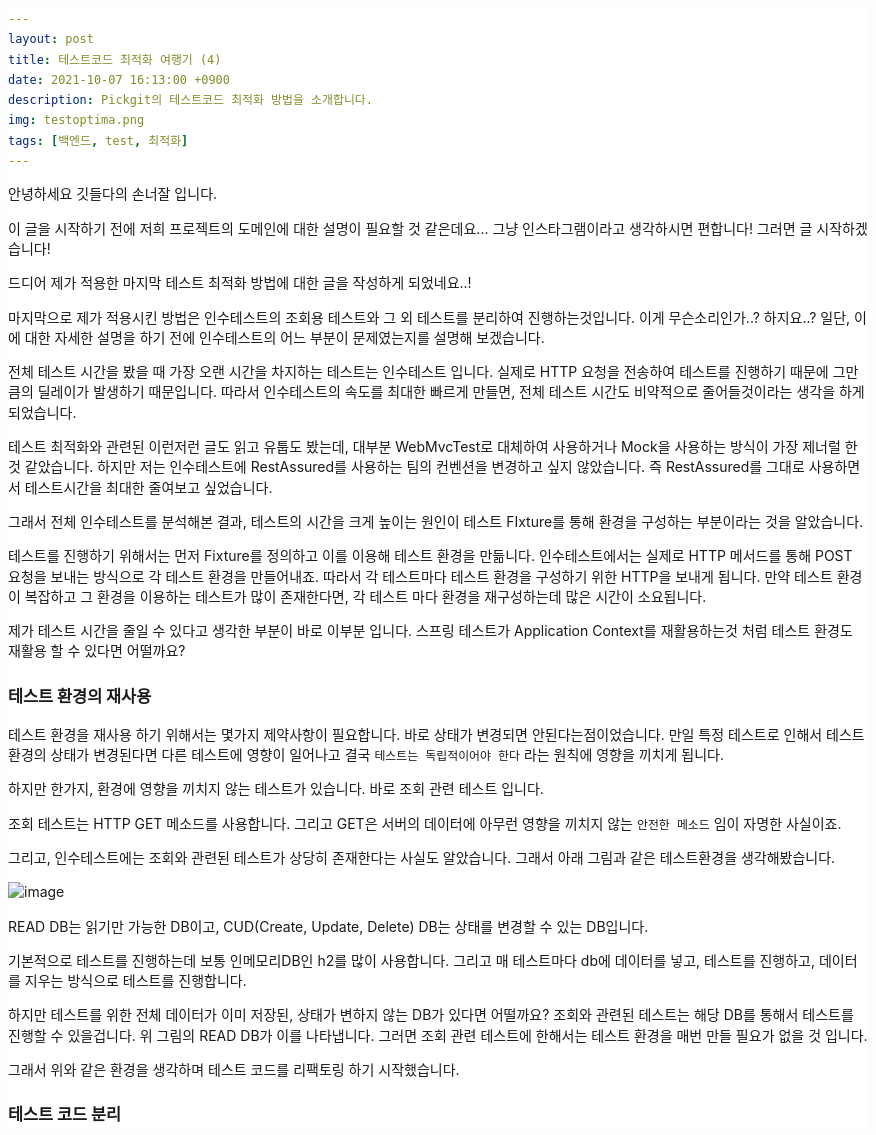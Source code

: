 ```yaml
---
layout: post
title: 테스트코드 최적화 여행기 (4)
date: 2021-10-07 16:13:00 +0900
description: Pickgit의 테스트코드 최적화 방법을 소개합니다.
img: testoptima.png
tags: [백엔드, test, 최적화]
---
```


안녕하세요 깃들다의 손너잘 입니다.

이 글을 시작하기 전에 저희 프로젝트의 도메인에 대한 설명이 필요할 것 같은데요... 그냥 인스타그램이라고 생각하시면 편합니다! 그러면 글 시작하겠습니다!

드디어 제가 적용한 마지막 테스트 최적화 방법에 대한 글을 작성하게 되었네요..!

마지막으로 제가 적용시킨 방법은 인수테스트의 조회용 테스트와 그 외 테스트를 분리하여 진행하는것입니다. 이게 무슨소리인가..? 하지요..? 일단, 이에 대한 자세한 설명을 하기 전에 인수테스트의 어느 부분이 문제였는지를 설명해 보겠습니다.

전체 테스트 시간을 봤을 때 가장 오랜 시간을 차지하는 테스트는 인수테스트 입니다. 실제로 HTTP 요청을 전송하여 테스트를 진행하기 때문에 그만큼의 딜레이가 발생하기 때문입니다. 따라서 인수테스트의 속도를 최대한 빠르게 만들면, 전체 테스트 시간도 비약적으로 줄어들것이라는 생각을 하게 되었습니다.

테스트 최적화와 관련된 이런저런 글도 읽고 유툽도 봤는데, 대부분 WebMvcTest로 대체하여 사용하거나 Mock을 사용하는 방식이 가장 제너럴 한 것 같았습니다. 하지만 저는 인수테스트에 RestAssured를 사용하는 팀의 컨벤션을 변경하고 싶지 않았습니다. 즉 RestAssured를 그대로 사용하면서 테스트시간을 최대한 줄여보고 싶었습니다.

그래서 전체 인수테스트를 분석해본 결과, 테스트의 시간을 크게 높이는 원인이 테스트 FIxture를 통해 환경을 구성하는 부분이라는 것을 알았습니다.

테스트를 진행하기 위해서는 먼저 Fixture를 정의하고 이를 이용해 테스트 환경을 만듦니다. 인수테스트에서는 실제로 HTTP 메서드를 통해 POST 요청을 보내는 방식으로 각 테스트 환경을 만들어내죠. 따라서 각 테스트마다 테스트 환경을 구성하기 위한 HTTP을 보내게 됩니다. 만약 테스트 환경이 복잡하고 그 환경을 이용하는 테스트가 많이 존재한다면, 각 테스트 마다 환경을 재구성하는데 많은 시간이 소요됩니다.

제가 테스트 시간을 줄일 수 있다고 생각한 부분이 바로 이부분 입니다. 스프링 테스트가 Application Context를 재활용하는것 처럼 테스트 환경도 재활용 할 수 있다면 어떨까요?

### 테스트 환경의 재사용

테스트 환경을 재사용 하기 위해서는 몇가지 제약사항이 필요합니다. 바로 상태가 변경되면 안된다는점이었습니다. 만일 특정 테스트로 인해서 테스트 환경의 상태가 변경된다면 다른 테스트에 영향이 일어나고 결국 `테스트는 독립적이어야 한다` 라는 원칙에 영향을 끼치게 됩니다.

하지만 한가지, 환경에 영향을 끼치지 않는 테스트가 있습니다. 바로 조회 관련 테스트 입니다.

조회 테스트는 HTTP GET 메소드를 사용합니다. 그리고 GET은 서버의 데이터에 아무런 영향을 끼치지 않는 `안전한 메소드` 임이 자명한 사실이죠.

그리고, 인수테스트에는 조회와 관련된 테스트가 상당히 존재한다는 사실도 알았습니다. 그래서 아래 그림과 같은 테스트환경을 생각해봤습니다.

![image](https://user-images.githubusercontent.com/33603557/136338149-26ba28ff-120d-4164-80d2-5426ad8b3825.png)

READ DB는 읽기만 가능한 DB이고, CUD(Create, Update, Delete) DB는 상태를 변경할 수 있는 DB입니다.

기본적으로 테스트를 진행하는데 보통 인메모리DB인 h2를 많이 사용합니다. 그리고 매 테스트마다 db에 데이터를 넣고, 테스트를 진행하고, 데이터를 지우는 방식으로 테스트를 진행합니다.

하지만 테스트를 위한 전체 데이터가 이미 저장된, 상태가 변하지 않는 DB가 있다면 어떨까요? 조회와 관련된 테스트는 해당 DB를 통해서 테스트를 진행할 수 있을겁니다. 위 그림의 READ DB가 이를 나타냅니다. 그러면 조회 관련 테스트에 한해서는 테스트 환경을 매번 만들 필요가 없을 것 입니다.

그래서 위와 같은 환경을 생각하며 테스트 코드를 리팩토링 하기 시작했습니다.

### 테스트 코드 분리
